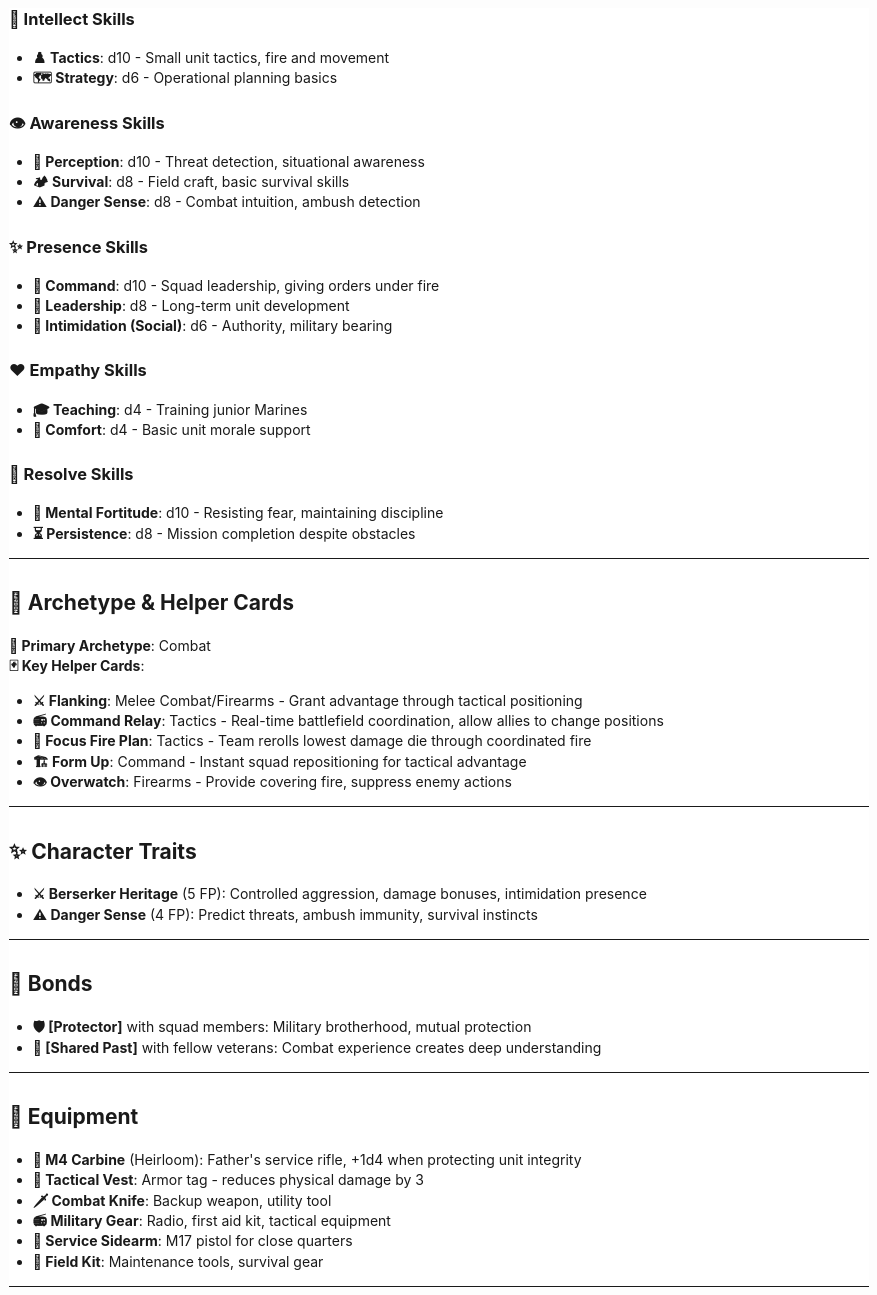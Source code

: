 ### 🧠 Intellect Skills
- **♟️ Tactics**: d10 - Small unit tactics, fire and movement
- **🗺️ Strategy**: d6 - Operational planning basics

### 👁️ Awareness Skills
- **👀 Perception**: d10 - Threat detection, situational awareness
- **🏕️ Survival**: d8 - Field craft, basic survival skills
- **⚠️ Danger Sense**: d8 - Combat intuition, ambush detection

### ✨ Presence Skills
- **📢 Command**: d10 - Squad leadership, giving orders under fire
- **👑 Leadership**: d8 - Long-term unit development
- **😤 Intimidation (Social)**: d6 - Authority, military bearing

### ❤️ Empathy Skills
- **🎓 Teaching**: d4 - Training junior Marines
- **🤗 Comfort**: d4 - Basic unit morale support

### 🎯 Resolve Skills
- **🧠 Mental Fortitude**: d10 - Resisting fear, maintaining discipline
- **⏳ Persistence**: d8 - Mission completion despite obstacles

---

## 🎯 Archetype & Helper Cards
**🎯 Primary Archetype**: Combat  
**🃏 Key Helper Cards**:
- **⚔️ Flanking**: Melee Combat/Firearms - Grant advantage through tactical positioning
- **📻 Command Relay**: Tactics - Real-time battlefield coordination, allow allies to change positions
- **🎯 Focus Fire Plan**: Tactics - Team rerolls lowest damage die through coordinated fire
- **🏗️ Form Up**: Command - Instant squad repositioning for tactical advantage
- **👁️ Overwatch**: Firearms - Provide covering fire, suppress enemy actions

---

## ✨ Character Traits
- **⚔️ Berserker Heritage** (5 FP): Controlled aggression, damage bonuses, intimidation presence
- **⚠️ Danger Sense** (4 FP): Predict threats, ambush immunity, survival instincts

---

## 🔗 Bonds
- **🛡️ [Protector]** with squad members: Military brotherhood, mutual protection
- **🤝 [Shared Past]** with fellow veterans: Combat experience creates deep understanding

---

## 🎒 Equipment
- **🔫 M4 Carbine** (Heirloom): Father's service rifle, +1d4 when protecting unit integrity
- **🦺 Tactical Vest**: Armor tag - reduces physical damage by 3
- **🗡️ Combat Knife**: Backup weapon, utility tool
- **📻 Military Gear**: Radio, first aid kit, tactical equipment
- **🔫 Service Sidearm**: M17 pistol for close quarters
- **🎒 Field Kit**: Maintenance tools, survival gear

---
